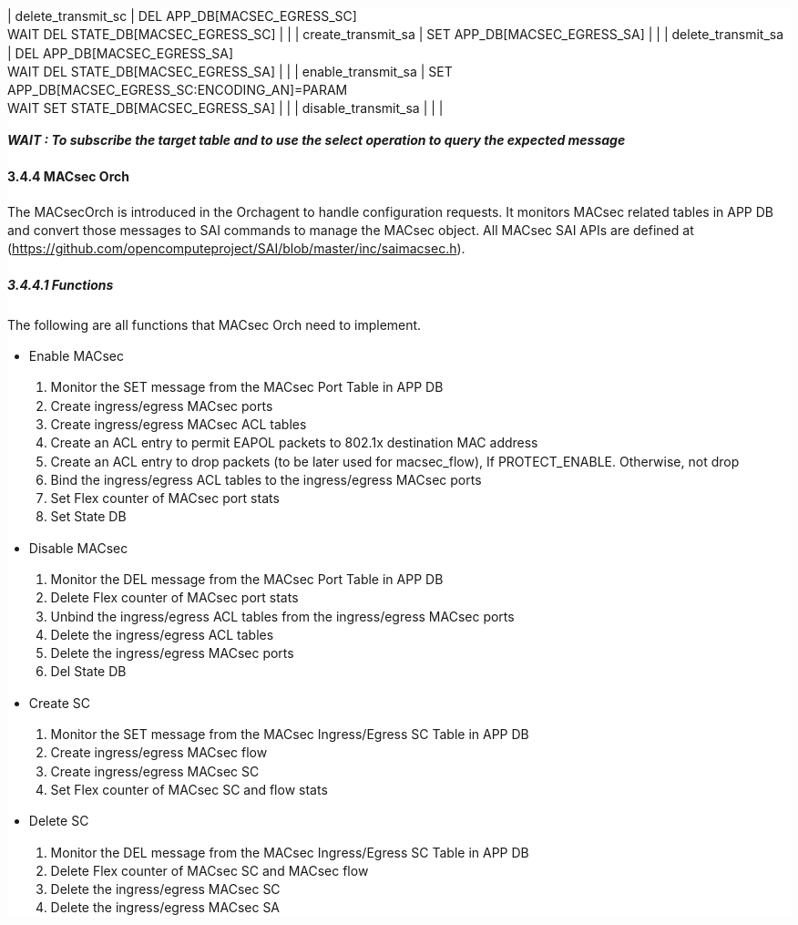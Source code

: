 |    delete_transmit_sc    | DEL APP_DB[MACSEC_EGRESS_SC]<br>WAIT DEL STATE_DB[MACSEC_EGRESS_SC]                                       |                                                                                                                                    |
|    create_transmit_sa    | SET APP_DB[MACSEC_EGRESS_SA]                                                                              |                                                                                                                                    |
|    delete_transmit_sa    | DEL APP_DB[MACSEC_EGRESS_SA]<br>WAIT DEL STATE_DB[MACSEC_EGRESS_SA]                                       |                                                                                                                                    |
|    enable_transmit_sa    | SET APP_DB[MACSEC_EGRESS_SC:ENCODING_AN]=PARAM<br>WAIT SET STATE_DB[MACSEC_EGRESS_SA]                     |                                                                                                                                    |
|   disable_transmit_sa    |                                                                                                           |                                                                                                                                    |

***WAIT : To subscribe the target table and to use the select operation to query the expected message***

#### 3.4.4 MACsec Orch

The MACsecOrch is introduced in the Orchagent to handle configuration requests. It monitors MACsec related tables in APP DB and convert those messages to SAI commands to manage the MACsec object. All MACsec SAI APIs are defined at (<https://github.com/opencomputeproject/SAI/blob/master/inc/saimacsec.h>).

##### 3.4.4.1 Functions

The following are all functions that MACsec Orch need to implement.

- Enable MACsec
  1. Monitor the SET message from the MACsec Port Table in APP DB
  2. Create ingress/egress MACsec ports
  3. Create ingress/egress MACsec ACL tables
  4. Create an ACL entry to permit EAPOL packets to 802.1x destination MAC address
  5. Create an ACL entry to drop packets (to be later used for macsec_flow), If PROTECT_ENABLE. Otherwise, not drop
  6. Bind the ingress/egress ACL tables to the ingress/egress MACsec ports
  7. Set Flex counter of MACsec port stats
  8. Set State DB

- Disable MACsec
  1. Monitor the DEL message from the MACsec Port Table in APP DB
  2. Delete Flex counter of MACsec port stats
  3. Unbind the ingress/egress ACL tables from the ingress/egress MACsec ports
  4. Delete the ingress/egress ACL tables
  5. Delete the ingress/egress MACsec ports
  6. Del State DB

- Create SC
  1. Monitor the SET message from the MACsec Ingress/Egress SC Table in APP DB
  2. Create ingress/egress MACsec flow
  3. Create ingress/egress MACsec SC
  4. Set Flex counter of MACsec SC and flow stats

- Delete SC
  1. Monitor the DEL message from the MACsec Ingress/Egress SC Table in APP DB
  2. Delete Flex counter of MACsec SC and MACsec flow
  3. Delete the ingress/egress MACsec SC
  4. Delete the ingress/egress MACsec SA
